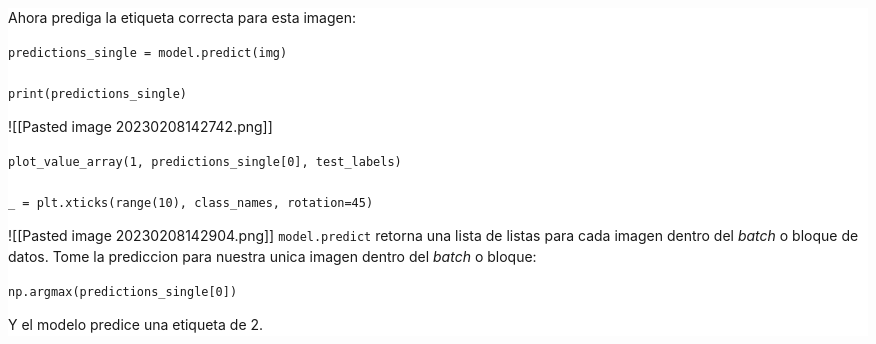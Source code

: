 Ahora prediga la etiqueta correcta para esta imagen:

```
predictions_single = model.predict(img)

print(predictions_single)
```
![[Pasted image 20230208142742.png]]
```
plot_value_array(1, predictions_single[0], test_labels)

_ = plt.xticks(range(10), class_names, rotation=45)
```
![[Pasted image 20230208142904.png]]
`model.predict` retorna una lista de listas para cada imagen dentro del _batch_ o bloque de datos. Tome la prediccion para nuestra unica imagen dentro del _batch_ o bloque:

```
np.argmax(predictions_single[0])
```
Y el modelo predice una etiqueta de 2.